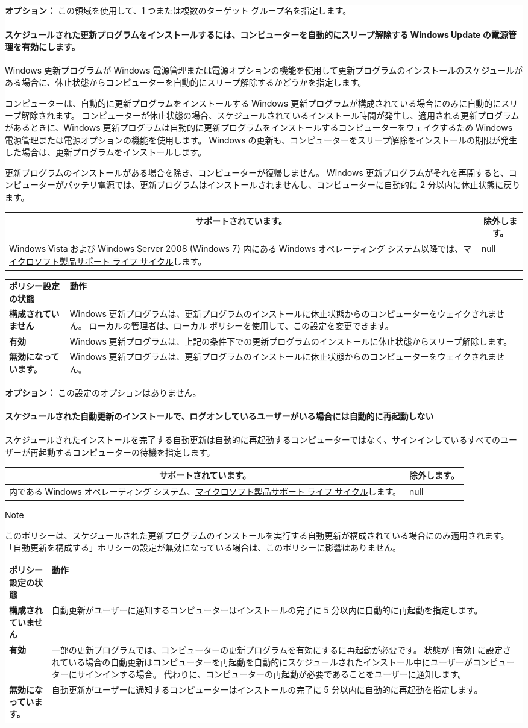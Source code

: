 **オプション：** この領域を使用して、1 つまたは複数のターゲット グループ名を指定します。

#### <a name="enabling-windows-update-power-management-to-automatically-wake-up-the-computer-to-install-scheduled-updates"></a>スケジュールされた更新プログラムをインストールするには、コンピューターを自動的にスリープ解除する Windows Update の電源管理を有効にします。
Windows 更新プログラムが Windows 電源管理または電源オプションの機能を使用して更新プログラムのインストールのスケジュールがある場合に、休止状態からコンピューターを自動的にスリープ解除するかどうかを指定します。

コンピューターは、自動的に更新プログラムをインストールする Windows 更新プログラムが構成されている場合にのみに自動的にスリープ解除されます。 コンピューターが休止状態の場合、スケジュールされているインストール時間が発生し、適用される更新プログラムがあるときに、Windows 更新プログラムは自動的に更新プログラムをインストールするコンピューターをウェイクするため Windows 電源管理または電源オプションの機能を使用します。 Windows の更新も、コンピューターをスリープ解除をインストールの期限が発生した場合は、更新プログラムをインストールします。

更新プログラムのインストールがある場合を除き、コンピューターが復帰しません。 Windows 更新プログラムがそれを再開すると、コンピューターがバッテリ電源では、更新プログラムはインストールされませんし、コンピューターに自動的に 2 分以内に休止状態に戻ります。

|サポートされています。|除外します。|
|---------|-------|
|Windows Vista および Windows Server 2008 (Windows 7) 内にある Windows オペレーティング システム以降では、[マイクロソフト製品サポート ライフ サイクル](https://support.microsoft.com/gp/lifeselect)します。|null|

|||
|-|-|
|**ポリシー設定の状態**|**動作**|
|**構成されていません**|Windows 更新プログラムは、更新プログラムのインストールに休止状態からのコンピューターをウェイクされません。 ローカルの管理者は、ローカル ポリシーを使用して、この設定を変更できます。|
|**有効**|Windows 更新プログラムは、上記の条件下での更新プログラムのインストールに休止状態からスリープ解除します。|
|**無効になっています。**|Windows 更新プログラムは、更新プログラムのインストールに休止状態からのコンピューターをウェイクされません。|

**オプション：** この設定のオプションはありません。

#### <a name="no-auto-restart-with-logged-on-users-for-scheduled-automatic-updates-installations"></a>スケジュールされた自動更新のインストールで、ログオンしているユーザーがいる場合には自動的に再起動しない
スケジュールされたインストールを完了する自動更新は自動的に再起動するコンピューターではなく、サインインしているすべてのユーザーが再起動するコンピューターの待機を指定します。

|サポートされています。|除外します。|
|---------|-------|
|内である Windows オペレーティング システム、[マイクロソフト製品サポート ライフ サイクル](https://support.microsoft.com/gp/lifeselect)します。|null|

> [!NOTE]
> このポリシーは、スケジュールされた更新プログラムのインストールを実行する自動更新が構成されている場合にのみ適用されます。 「自動更新を構成する」ポリシーの設定が無効になっている場合は、このポリシーに影響はありません。

|||
|-|-|
|**ポリシー設定の状態**|**動作**|
|**構成されていません**|自動更新がユーザーに通知するコンピューターはインストールの完了に 5 分以内に自動的に再起動を指定します。|
|**有効**|一部の更新プログラムでは、コンピューターの更新プログラムを有効にするに再起動が必要です。 状態が [有効] に設定されている場合の自動更新はコンピューターを再起動を自動的にスケジュールされたインストール中にユーザーがコンピューターにサインインする場合。 代わりに、コンピューターの再起動が必要であることをユーザーに通知します。|
|**無効になっています。**|自動更新がユーザーに通知するコンピューターはインストールの完了に 5 分以内に自動的に再起動を指定します。|
